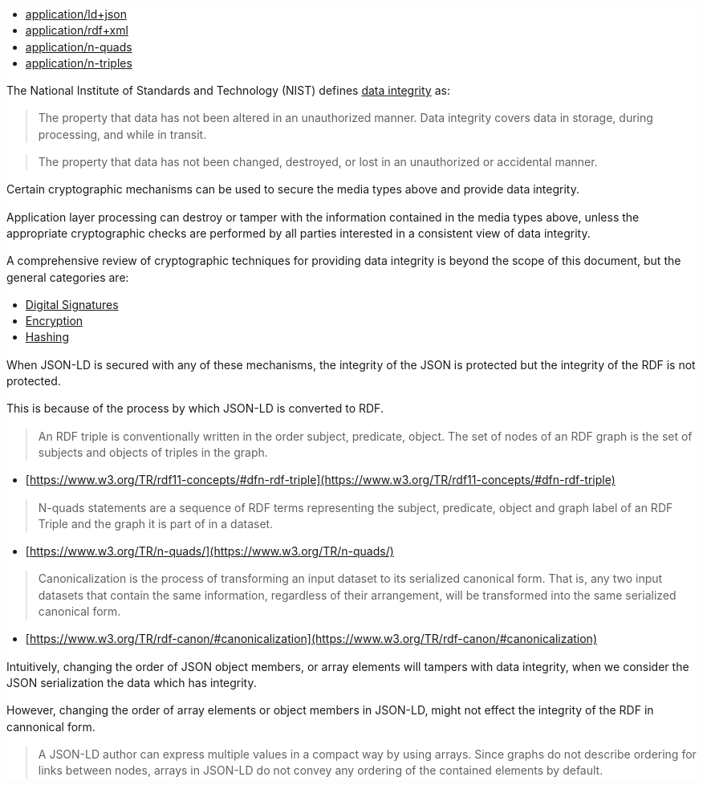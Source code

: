 - [application/ld+json](https://www.iana.org/assignments/media-types/application/ld+json)
- [application/rdf+xml](https://www.iana.org/assignments/media-types/application/rdf+xml)
- [application/n-quads](https://www.iana.org/assignments/media-types/application/n-quads)
- [application/n-triples](https://www.iana.org/assignments/media-types/application/n-triples)

The National Institute of Standards and Technology (NIST) defines [data integrity](https://csrc.nist.gov/glossary/term/data_integrity) as:

> The property that data has not been altered in an unauthorized manner. Data integrity covers data in storage, during processing, and while in transit.

> The property that data has not been changed, destroyed, or lost in an unauthorized or accidental manner.

Certain cryptographic mechanisms can be used to secure the media types above and provide data integrity.

Application layer processing can destroy or tamper with the information contained in the media types above, unless the appropriate cryptographic checks are performed by all parties interested in a consistent view of data integrity.

A comprehensive review of cryptographic techniques for providing data integrity is beyond the scope of this document, but the general categories are:

- [Digital Signatures](https://www.cisa.gov/news-events/news/understanding-digital-signatures)
- [Encryption](https://www.cisa.gov/safecom/encryption)
- [Hashing](https://www.cisa.gov/sites/default/files/FactSheets/NCCIC%20ICS_Factsheet_File_Hashing_S508C.pdf)

When JSON-LD is secured with any of these mechanisms, the integrity of the JSON is protected but the integrity of the RDF is not protected.

This is because of the process by which JSON-LD is converted to RDF.

> An RDF triple is conventionally written in the order subject, predicate, object.
> The set of nodes of an RDF graph is the set of subjects and objects of triples in the graph.

- [https://www.w3.org/TR/rdf11-concepts/#dfn-rdf-triple](https://www.w3.org/TR/rdf11-concepts/#dfn-rdf-triple)

> N-quads statements are a sequence of RDF terms representing the subject, predicate, object and graph label of an RDF Triple and the graph it is part of in a dataset.

- [https://www.w3.org/TR/n-quads/](https://www.w3.org/TR/n-quads/)

> Canonicalization is the process of transforming an input dataset to its serialized canonical form. That is, any two input datasets that contain the same information, regardless of their arrangement, will be transformed into the same serialized canonical form. 

- [https://www.w3.org/TR/rdf-canon/#canonicalization](https://www.w3.org/TR/rdf-canon/#canonicalization)

Intuitively, changing the order of JSON object members, or array elements will tampers with data integrity, when we consider the JSON serialization the data which has integrity.

However, changing the order of array elements or object members in JSON-LD, might not effect the integrity of the RDF in cannonical form.

> A JSON-LD author can express multiple values in a compact way by using arrays. Since graphs do not describe ordering for links between nodes, arrays in JSON-LD do not convey any ordering of the contained elements by default.
